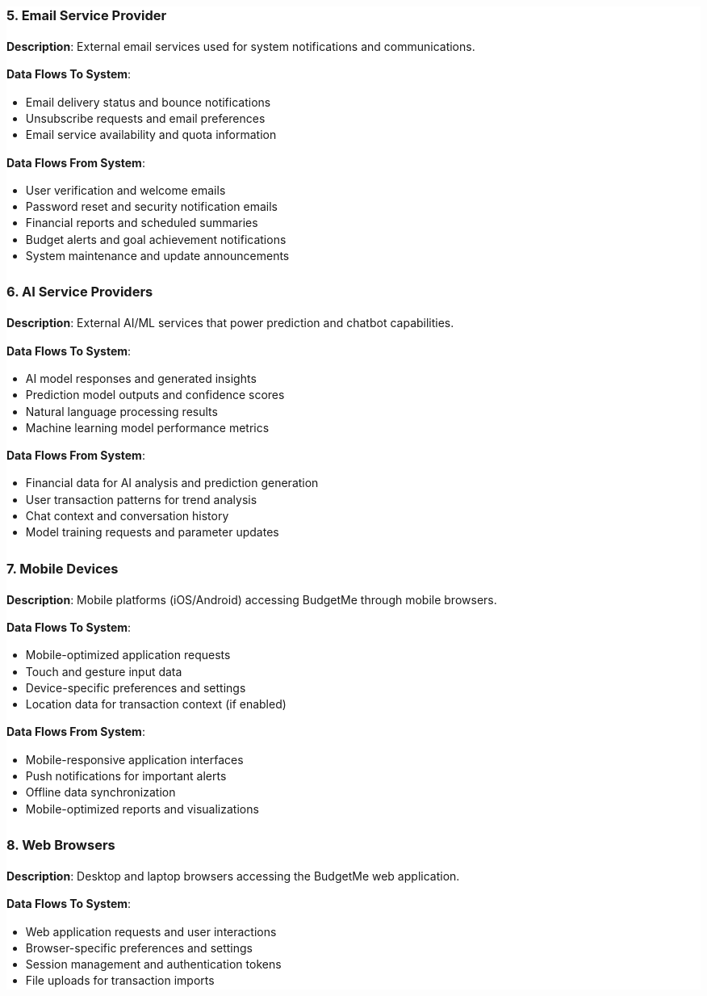 ### 5. Email Service Provider
**Description**: External email services used for system notifications and communications.

**Data Flows To System**:
- Email delivery status and bounce notifications
- Unsubscribe requests and email preferences
- Email service availability and quota information

**Data Flows From System**:
- User verification and welcome emails
- Password reset and security notification emails
- Financial reports and scheduled summaries
- Budget alerts and goal achievement notifications
- System maintenance and update announcements

### 6. AI Service Providers
**Description**: External AI/ML services that power prediction and chatbot capabilities.

**Data Flows To System**:
- AI model responses and generated insights
- Prediction model outputs and confidence scores
- Natural language processing results
- Machine learning model performance metrics

**Data Flows From System**:
- Financial data for AI analysis and prediction generation
- User transaction patterns for trend analysis
- Chat context and conversation history
- Model training requests and parameter updates

### 7. Mobile Devices
**Description**: Mobile platforms (iOS/Android) accessing BudgetMe through mobile browsers.

**Data Flows To System**:
- Mobile-optimized application requests
- Touch and gesture input data
- Device-specific preferences and settings
- Location data for transaction context (if enabled)

**Data Flows From System**:
- Mobile-responsive application interfaces
- Push notifications for important alerts
- Offline data synchronization
- Mobile-optimized reports and visualizations

### 8. Web Browsers
**Description**: Desktop and laptop browsers accessing the BudgetMe web application.

**Data Flows To System**:
- Web application requests and user interactions
- Browser-specific preferences and settings
- Session management and authentication tokens
- File uploads for transaction imports

